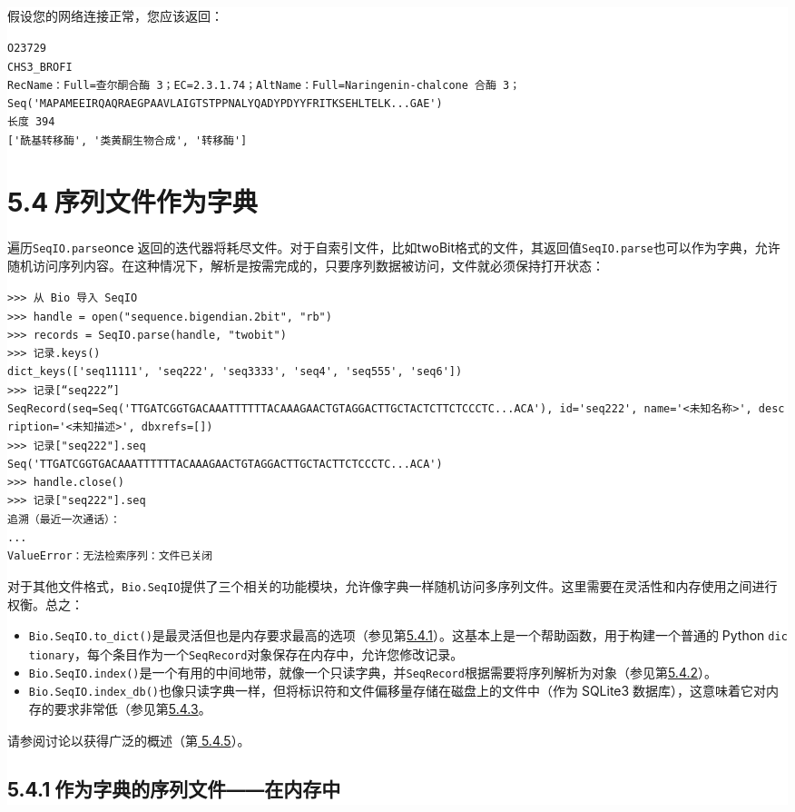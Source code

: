 假设您的网络连接正常，您应该返回：

```
O23729
CHS3_BROFI
RecName：Full=查尔酮合酶 3；EC=2.3.1.74；AltName：Full=Naringenin-chalcone 合酶 3；
Seq('MAPAMEEIRQAQRAEGPAAVLAIGTSTPPNALYQADYPDYYFRITKSEHLTELK...GAE')
长度 394
['酰基转移酶', '类黄酮生物合成', '转移酶']
```

# 5.4 序列文件作为字典

遍历`SeqIO.parse`once 返回的迭代器将耗尽文件。对于自索引文件，比如twoBit格式的文件，其返回值`SeqIO.parse`也可以作为字典，允许随机访问序列内容。在这种情况下，解析是按需完成的，只要序列数据被访问，文件就必须保持打开状态：

```
>>> 从 Bio 导入 SeqIO
>>> handle = open("sequence.bigendian.2bit", "rb")
>>> records = SeqIO.parse(handle, "twobit")
>>> 记录.keys()
dict_keys(['seq11111', 'seq222', 'seq3333', 'seq4', 'seq555', 'seq6'])
>>> 记录[“seq222”]
SeqRecord(seq=Seq('TTGATCGGTGACAAATTTTTTACAAAGAACTGTAGGACTTGCTACTCTTCTCCCTC...ACA'), id='seq222', name='<未知名称>', description='<未知描述>', dbxrefs=[])
>>> 记录["seq222"].seq
Seq('TTGATCGGTGACAAATTTTTTACAAAGAACTGTAGGACTTGCTACTTCTCCCTC...ACA')
>>> handle.close()
>>> 记录["seq222"].seq
追溯（最近一次通话）：
...
ValueError：无法检索序列：文件已关闭
```

对于其他文件格式，`Bio.SeqIO`提供了三个相关的功能模块，允许像字典一样随机访问多序列文件。这里需要在灵活性和内存使用之间进行权衡。总之：

- `Bio.SeqIO.to_dict()`是最灵活但也是内存要求最高的选项（参见第[5.4.1](https://biopython-org.translate.goog/DIST/docs/tutorial/Tutorial.html?_x_tr_sl=auto&_x_tr_tl=zh-CN&_x_tr_hl=zh-CN&_x_tr_pto=wapp&_x_tr_sch=http#sec%3Aseqio_todict)）。这基本上是一个帮助函数，用于构建一个普通的 Python `dictionary`，每个条目作为一个`SeqRecord`对象保存在内存中，允许您修改记录。
- `Bio.SeqIO.index()`是一个有用的中间地带，就像一个只读字典，并`SeqRecord`根据需要将序列解析为对象（参见第[5.4.2](https://biopython-org.translate.goog/DIST/docs/tutorial/Tutorial.html?_x_tr_sl=auto&_x_tr_tl=zh-CN&_x_tr_hl=zh-CN&_x_tr_pto=wapp&_x_tr_sch=http#sec%3ASeqIO-index)）。
- `Bio.SeqIO.index_db()`也像只读字典一样，但将标识符和文件偏移量存储在磁盘上的文件中（作为 SQLite3 数据库），这意味着它对内存的要求非常低（参见第[5.4.3](https://biopython-org.translate.goog/DIST/docs/tutorial/Tutorial.html?_x_tr_sl=auto&_x_tr_tl=zh-CN&_x_tr_hl=zh-CN&_x_tr_pto=wapp&_x_tr_sch=http#sec%3ASeqIO-index-db)。

请参阅讨论以获得广泛的概述（第[‍ 5.4.5](https://biopython-org.translate.goog/DIST/docs/tutorial/Tutorial.html?_x_tr_sl=auto&_x_tr_tl=zh-CN&_x_tr_hl=zh-CN&_x_tr_pto=wapp&_x_tr_sch=http#sec%3ASeqIO-indexing-discussion)）。

## 5.4.1 作为字典的序列文件——在内存中


